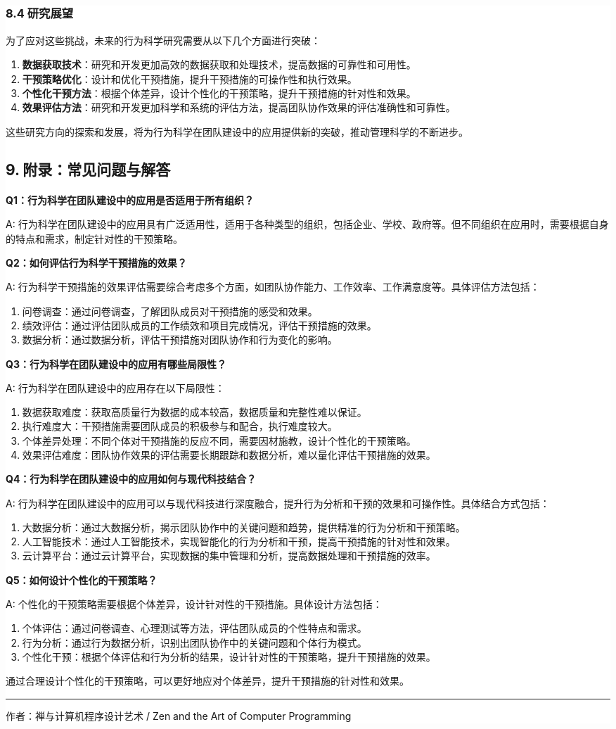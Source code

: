 ### 8.4 研究展望

为了应对这些挑战，未来的行为科学研究需要从以下几个方面进行突破：

1. **数据获取技术**：研究和开发更加高效的数据获取和处理技术，提高数据的可靠性和可用性。
2. **干预策略优化**：设计和优化干预措施，提升干预措施的可操作性和执行效果。
3. **个性化干预方法**：根据个体差异，设计个性化的干预策略，提升干预措施的针对性和效果。
4. **效果评估方法**：研究和开发更加科学和系统的评估方法，提高团队协作效果的评估准确性和可靠性。

这些研究方向的探索和发展，将为行为科学在团队建设中的应用提供新的突破，推动管理科学的不断进步。

## 9. 附录：常见问题与解答

**Q1：行为科学在团队建设中的应用是否适用于所有组织？**

A: 行为科学在团队建设中的应用具有广泛适用性，适用于各种类型的组织，包括企业、学校、政府等。但不同组织在应用时，需要根据自身的特点和需求，制定针对性的干预策略。

**Q2：如何评估行为科学干预措施的效果？**

A: 行为科学干预措施的效果评估需要综合考虑多个方面，如团队协作能力、工作效率、工作满意度等。具体评估方法包括：
1. 问卷调查：通过问卷调查，了解团队成员对干预措施的感受和效果。
2. 绩效评估：通过评估团队成员的工作绩效和项目完成情况，评估干预措施的效果。
3. 数据分析：通过数据分析，评估干预措施对团队协作和行为变化的影响。

**Q3：行为科学在团队建设中的应用有哪些局限性？**

A: 行为科学在团队建设中的应用存在以下局限性：
1. 数据获取难度：获取高质量行为数据的成本较高，数据质量和完整性难以保证。
2. 执行难度大：干预措施需要团队成员的积极参与和配合，执行难度较大。
3. 个体差异处理：不同个体对干预措施的反应不同，需要因材施教，设计个性化的干预策略。
4. 效果评估难度：团队协作效果的评估需要长期跟踪和数据分析，难以量化评估干预措施的效果。

**Q4：行为科学在团队建设中的应用如何与现代科技结合？**

A: 行为科学在团队建设中的应用可以与现代科技进行深度融合，提升行为分析和干预的效果和可操作性。具体结合方式包括：
1. 大数据分析：通过大数据分析，揭示团队协作中的关键问题和趋势，提供精准的行为分析和干预策略。
2. 人工智能技术：通过人工智能技术，实现智能化的行为分析和干预，提高干预措施的针对性和效果。
3. 云计算平台：通过云计算平台，实现数据的集中管理和分析，提高数据处理和干预措施的效率。

**Q5：如何设计个性化的干预策略？**

A: 个性化的干预策略需要根据个体差异，设计针对性的干预措施。具体设计方法包括：
1. 个体评估：通过问卷调查、心理测试等方法，评估团队成员的个性特点和需求。
2. 行为分析：通过行为数据分析，识别出团队协作中的关键问题和个体行为模式。
3. 个性化干预：根据个体评估和行为分析的结果，设计针对性的干预策略，提升干预措施的效果。

通过合理设计个性化的干预策略，可以更好地应对个体差异，提升干预措施的针对性和效果。

---

作者：禅与计算机程序设计艺术 / Zen and the Art of Computer Programming

